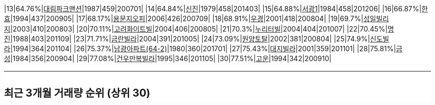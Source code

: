 |13|64.76%|[대림파크맨션](https://search.naver.com/search.naver?query=%EA%B2%BD%EC%83%81%EB%82%A8%EB%8F%84+%EC%B0%BD%EC%9B%90%EC%8B%9C+%EB%A7%88%EC%82%B0%ED%9A%8C%EC%9B%90%EA%B5%AC+%ED%9A%8C%EC%9B%90%EB%8F%99+%EB%8C%80%EB%A6%BC%ED%8C%8C%ED%81%AC%EB%A7%A8%EC%85%98)|1987|459|200701|
|14|64.84%|[신진](https://search.naver.com/search.naver?query=%EA%B2%BD%EC%83%81%EB%82%A8%EB%8F%84+%EC%B0%BD%EC%9B%90%EC%8B%9C+%EB%A7%88%EC%82%B0%ED%9A%8C%EC%9B%90%EA%B5%AC+%ED%9A%8C%EC%9B%90%EB%8F%99+%EC%8B%A0%EC%A7%84)|1979|458|201403|
|15|64.88%|[서광1](https://search.naver.com/search.naver?query=%EA%B2%BD%EC%83%81%EB%82%A8%EB%8F%84+%EC%B0%BD%EC%9B%90%EC%8B%9C+%EB%A7%88%EC%82%B0%ED%9A%8C%EC%9B%90%EA%B5%AC+%ED%9A%8C%EC%9B%90%EB%8F%99+%EC%84%9C%EA%B4%911)|1984|458|201206|
|16|66.87%|[한효](https://search.naver.com/search.naver?query=%EA%B2%BD%EC%83%81%EB%82%A8%EB%8F%84+%EC%B0%BD%EC%9B%90%EC%8B%9C+%EB%A7%88%EC%82%B0%ED%9A%8C%EC%9B%90%EA%B5%AC+%ED%9A%8C%EC%9B%90%EB%8F%99+%ED%95%9C%ED%9A%A8)|1994|437|200905|
|17|68.17%|[용문지오피](https://search.naver.com/search.naver?query=%EA%B2%BD%EC%83%81%EB%82%A8%EB%8F%84+%EC%B0%BD%EC%9B%90%EC%8B%9C+%EB%A7%88%EC%82%B0%ED%9A%8C%EC%9B%90%EA%B5%AC+%ED%9A%8C%EC%9B%90%EB%8F%99+%EC%9A%A9%EB%AC%B8%EC%A7%80%EC%98%A4%ED%94%BC)|2006|426|200709|
|18|68.91%|[우경](https://search.naver.com/search.naver?query=%EA%B2%BD%EC%83%81%EB%82%A8%EB%8F%84+%EC%B0%BD%EC%9B%90%EC%8B%9C+%EB%A7%88%EC%82%B0%ED%9A%8C%EC%9B%90%EA%B5%AC+%ED%9A%8C%EC%9B%90%EB%8F%99+%EC%9A%B0%EA%B2%BD)|2001|418|200804|
|19|69.7%|[성일빌리지](https://search.naver.com/search.naver?query=%EA%B2%BD%EC%83%81%EB%82%A8%EB%8F%84+%EC%B0%BD%EC%9B%90%EC%8B%9C+%EB%A7%88%EC%82%B0%ED%9A%8C%EC%9B%90%EA%B5%AC+%ED%9A%8C%EC%9B%90%EB%8F%99+%EC%84%B1%EC%9D%BC%EB%B9%8C%EB%A6%AC%EC%A7%80)|2003|410|200803|
|20|70.11%|[고려화이트빌](https://search.naver.com/search.naver?query=%EA%B2%BD%EC%83%81%EB%82%A8%EB%8F%84+%EC%B0%BD%EC%9B%90%EC%8B%9C+%EB%A7%88%EC%82%B0%ED%9A%8C%EC%9B%90%EA%B5%AC+%ED%9A%8C%EC%9B%90%EB%8F%99+%EA%B3%A0%EB%A0%A4%ED%99%94%EC%9D%B4%ED%8A%B8%EB%B9%8C)|2004|406|200805|
|21|70.3%|[누리터빌](https://search.naver.com/search.naver?query=%EA%B2%BD%EC%83%81%EB%82%A8%EB%8F%84+%EC%B0%BD%EC%9B%90%EC%8B%9C+%EB%A7%88%EC%82%B0%ED%9A%8C%EC%9B%90%EA%B5%AC+%ED%9A%8C%EC%9B%90%EB%8F%99+%EB%88%84%EB%A6%AC%ED%84%B0%EB%B9%8C)|2004|404|201007|
|22|70.45%|[명진](https://search.naver.com/search.naver?query=%EA%B2%BD%EC%83%81%EB%82%A8%EB%8F%84+%EC%B0%BD%EC%9B%90%EC%8B%9C+%EB%A7%88%EC%82%B0%ED%9A%8C%EC%9B%90%EA%B5%AC+%ED%9A%8C%EC%9B%90%EB%8F%99+%EB%AA%85%EC%A7%84)|1988|403|201109|
|23|71.71%|[금란빌라](https://search.naver.com/search.naver?query=%EA%B2%BD%EC%83%81%EB%82%A8%EB%8F%84+%EC%B0%BD%EC%9B%90%EC%8B%9C+%EB%A7%88%EC%82%B0%ED%9A%8C%EC%9B%90%EA%B5%AC+%ED%9A%8C%EC%9B%90%EB%8F%99+%EA%B8%88%EB%9E%80%EB%B9%8C%EB%9D%BC)|2004|391|201005|
|24|73.09%|[원양토탈](https://search.naver.com/search.naver?query=%EA%B2%BD%EC%83%81%EB%82%A8%EB%8F%84+%EC%B0%BD%EC%9B%90%EC%8B%9C+%EB%A7%88%EC%82%B0%ED%9A%8C%EC%9B%90%EA%B5%AC+%ED%9A%8C%EC%9B%90%EB%8F%99+%EC%9B%90%EC%96%91%ED%86%A0%ED%83%88)|2002|381|200804|
|25|74.9%|[신도빌라](https://search.naver.com/search.naver?query=%EA%B2%BD%EC%83%81%EB%82%A8%EB%8F%84+%EC%B0%BD%EC%9B%90%EC%8B%9C+%EB%A7%88%EC%82%B0%ED%9A%8C%EC%9B%90%EA%B5%AC+%ED%9A%8C%EC%9B%90%EB%8F%99+%EC%8B%A0%EB%8F%84%EB%B9%8C%EB%9D%BC)|1994|364|201104|
|26|75.37%|[남광아파트(64-2)](https://search.naver.com/search.naver?query=%EA%B2%BD%EC%83%81%EB%82%A8%EB%8F%84+%EC%B0%BD%EC%9B%90%EC%8B%9C+%EB%A7%88%EC%82%B0%ED%9A%8C%EC%9B%90%EA%B5%AC+%ED%9A%8C%EC%9B%90%EB%8F%99+%EB%82%A8%EA%B4%91%EC%95%84%ED%8C%8C%ED%8A%B8%2864-2%29)|1980|360|201701|
|27|75.43%|[대지빌라](https://search.naver.com/search.naver?query=%EA%B2%BD%EC%83%81%EB%82%A8%EB%8F%84+%EC%B0%BD%EC%9B%90%EC%8B%9C+%EB%A7%88%EC%82%B0%ED%9A%8C%EC%9B%90%EA%B5%AC+%ED%9A%8C%EC%9B%90%EB%8F%99+%EB%8C%80%EC%A7%80%EB%B9%8C%EB%9D%BC)|2001|359|201101|
|28|75.81%|[금성](https://search.naver.com/search.naver?query=%EA%B2%BD%EC%83%81%EB%82%A8%EB%8F%84+%EC%B0%BD%EC%9B%90%EC%8B%9C+%EB%A7%88%EC%82%B0%ED%9A%8C%EC%9B%90%EA%B5%AC+%ED%9A%8C%EC%9B%90%EB%8F%99+%EA%B8%88%EC%84%B1)|1984|356|200904|
|29|77.08%|[건우만복빌라](https://search.naver.com/search.naver?query=%EA%B2%BD%EC%83%81%EB%82%A8%EB%8F%84+%EC%B0%BD%EC%9B%90%EC%8B%9C+%EB%A7%88%EC%82%B0%ED%9A%8C%EC%9B%90%EA%B5%AC+%ED%9A%8C%EC%9B%90%EB%8F%99+%EA%B1%B4%EC%9A%B0%EB%A7%8C%EB%B3%B5%EB%B9%8C%EB%9D%BC)|1995|346|201105|
|30|77.51%|[고운](https://search.naver.com/search.naver?query=%EA%B2%BD%EC%83%81%EB%82%A8%EB%8F%84+%EC%B0%BD%EC%9B%90%EC%8B%9C+%EB%A7%88%EC%82%B0%ED%9A%8C%EC%9B%90%EA%B5%AC+%ED%9A%8C%EC%9B%90%EB%8F%99+%EA%B3%A0%EC%9A%B4)|1994|342|200910|


---

## 최근 3개월 거래량 순위 (상위 30)


<div style="width:100%;">
    <canvas id="deal_count_ranking" height="250"></canvas>
</div>


<script>
new Chart(document.getElementById("deal_count_ranking"), {
    type: 'horizontalBar',
    data: {
        labels: ['신도빌라', '현대국민주택', '남광아파트(64-2)'],
        datasets: [{
            label: '실거래 수',
            data: [1, 1, 1],
            borderColor: "rgba(255, 0, 128, 1)",
            backgroundColor: "rgba(255, 0, 128, 0.5)",
            fill: false,
        }]
    },
    options: {
        responsive: true,
        title: {
            display: true,
            text: '최근 3개월 거래량 순위'
        },
        tooltips: {
            mode: 'index',
            intersect: false,
            callbacks: {